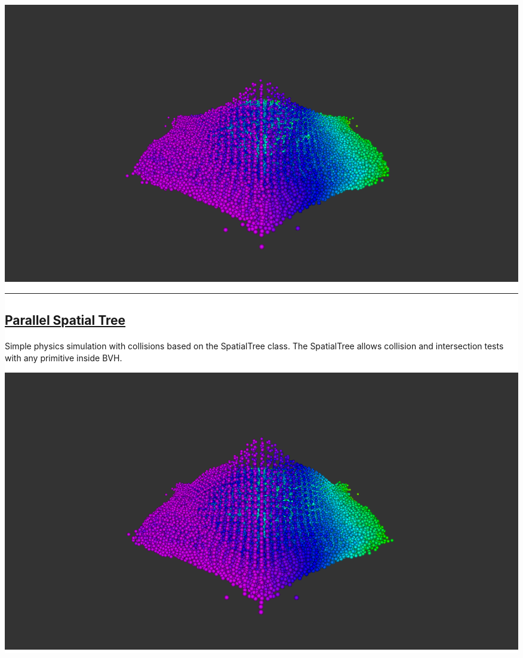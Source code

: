 [![Parallel Spatial Grid](utils/browser/images/parallel/parallel_spatial_grid.png)](https://github.com/Tellusim/Tellusim_Core_SDK/tree/main/samples/parallel/spatial_grid/)

---

## [Parallel Spatial Tree](https://github.com/Tellusim/Tellusim_Core_SDK/tree/main/samples/parallel/spatial_tree/)

Simple physics simulation with collisions based on the SpatialTree class. The SpatialTree allows collision and intersection tests with any primitive inside BVH.

[![Parallel Spatial Tree](utils/browser/images/parallel/parallel_spatial_tree.png)](https://github.com/Tellusim/Tellusim_Core_SDK/tree/main/samples/parallel/spatial_tree/)
